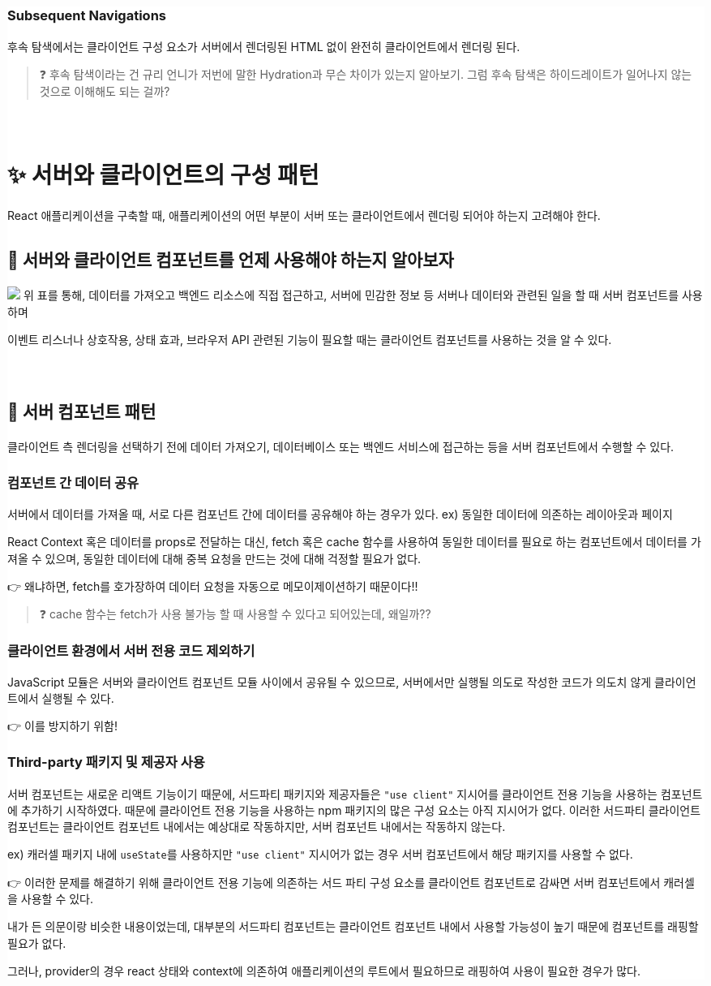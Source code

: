 
### Subsequent Navigations
후속 탐색에서는 클라이언트 구성 요소가 서버에서 렌더링된 HTML 없이 완전히 클라이언트에서 렌더링 된다.

> ❓ 후속 탐색이라는 건 규리 언니가 저번에 말한 Hydration과 무슨 차이가 있는지 알아보기. 그럼 후속 탐색은 하이드레이트가 일어나지 않는 것으로 이해해도 되는 걸까?

</br>

# ✨ 서버와 클라이언트의 구성 패턴
React 애플리케이션을 구축할 때, 애플리케이션의 어떤 부분이 서버 또는 클라이언트에서 렌더링 되어야 하는지 고려해야 한다. 


## 💫  서버와 클라이언트 컴포넌트를 언제 사용해야 하는지 알아보자
![](https://velog.velcdn.com/images/dawnww/post/e4371fa9-10af-4a68-8aca-ea858858165f/image.png)
위 표를 통해, 데이터를 가져오고 백엔드 리소스에 직접 접근하고, 서버에 민감한 정보 등 서버나 데이터와 관련된 일을 할 때 서버 컴포넌트를 사용하며

이벤트 리스너나 상호작용, 상태 효과, 브라우저 API 관련된 기능이 필요할 때는 클라이언트 컴포넌트를 사용하는 것을 알 수 있다.

</br>

## 💫 서버 컴포넌트 패턴
클라이언트 측 렌더링을 선택하기 전에 데이터 가져오기, 데이터베이스 또는 백엔드 서비스에 접근하는 등을 서버 컴포넌트에서 수행할 수 있다.


### 컴포넌트 간 데이터 공유
서버에서 데이터를 가져올 때, 서로 다른 컴포넌트 간에 데이터를 공유해야 하는 경우가 있다.
ex) 동일한 데이터에 의존하는 레이아웃과 페이지

React Context 혹은 데이터를 props로 전달하는 대신, fetch 혹은 cache 함수를 사용하여 동일한 데이터를 필요로 하는 컴포넌트에서 데이터를 가져올 수 있으며, 동일한 데이터에 대해 중복 요청을 만드는 것에 대해 걱정할 필요가 없다.

👉 왜냐하면, fetch를 호가장하여 데이터 요청을 자동으로 메모이제이션하기 때문이다!!

> ❓ cache 함수는 fetch가 사용 불가능 할 때 사용할 수 있다고 되어있는데, 왜일까??


### 클라이언트 환경에서 서버 전용 코드 제외하기
JavaScript 모듈은 서버와 클라이언트 컴포넌트 모듈 사이에서 공유될 수 있으므로, 서버에서만 실행될 의도로 작성한 코드가 의도치 않게 클라이언트에서 실행될 수 있다.

👉 이를 방지하기 위함!


### Third-party 패키지 및 제공자 사용
서버 컴포넌트는 새로운 리액트 기능이기 때문에, 서드파티 패키지와 제공자들은 `"use client"` 지시어를 클라이언트 전용 기능을 사용하는 컴포넌트에 추가하기 시작하였다. 때문에 클라이언트 전용 기능을 사용하는 npm 패키지의 많은 구성 요소는 아직 지시어가 없다. 이러한 서드파티 클라이언트 컴포넌트는 클라이언트 컴포넌트 내에서는 예상대로 작동하지만, 서버 컴포넌트 내에서는 작동하지 않는다. 

ex) 캐러셀 패키지 내에 `useState`를 사용하지만 `"use client"` 지시어가 없는 경우 서버 컴포넌트에서 해당 패키지를 사용할 수 없다. 

👉 이러한 문제를 해결하기 위해 클라이언트 전용 기능에 의존하는 서드 파티 구성 요소를 클라이언트 컴포넌트로 감싸면 서버 컴포넌트에서 캐러셀을 사용할 수 있다. 

내가 든 의문이랑 비슷한 내용이었는데, 대부분의 서드파티 컴포넌트는 클라이언트 컴포넌트 내에서 사용할 가능성이 높기 때문에 컴포넌트를 래핑할 필요가 없다.

그러나, provider의 경우 react 상태와 context에 의존하여 애플리케이션의 루트에서 필요하므로 래핑하여 사용이 필요한 경우가 많다. 
